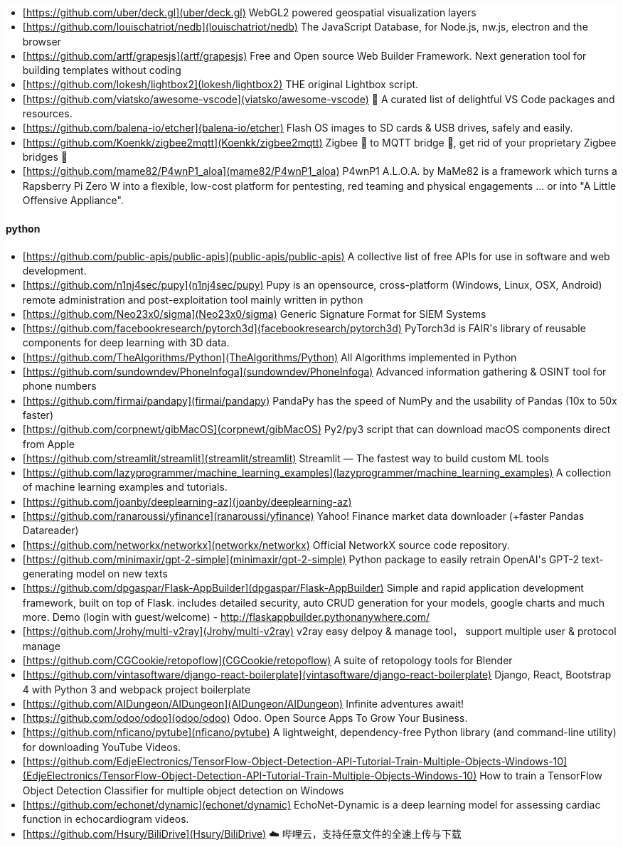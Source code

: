 * [https://github.com/uber/deck.gl](uber/deck.gl) WebGL2 powered geospatial visualization layers
* [https://github.com/louischatriot/nedb](louischatriot/nedb) The JavaScript Database, for Node.js, nw.js, electron and the browser
* [https://github.com/artf/grapesjs](artf/grapesjs) Free and Open source Web Builder Framework. Next generation tool for building templates without coding
* [https://github.com/lokesh/lightbox2](lokesh/lightbox2) THE original Lightbox script.
* [https://github.com/viatsko/awesome-vscode](viatsko/awesome-vscode) 🎨 A curated list of delightful VS Code packages and resources.
* [https://github.com/balena-io/etcher](balena-io/etcher) Flash OS images to SD cards & USB drives, safely and easily.
* [https://github.com/Koenkk/zigbee2mqtt](Koenkk/zigbee2mqtt) Zigbee 🐝 to MQTT bridge 🌉, get rid of your proprietary Zigbee bridges 🔨
* [https://github.com/mame82/P4wnP1_aloa](mame82/P4wnP1_aloa) P4wnP1 A.L.O.A. by MaMe82 is a framework which turns a Rapsberry Pi Zero W into a flexible, low-cost platform for pentesting, red teaming and physical engagements ... or into "A Little Offensive Appliance".

#### python
* [https://github.com/public-apis/public-apis](public-apis/public-apis) A collective list of free APIs for use in software and web development.
* [https://github.com/n1nj4sec/pupy](n1nj4sec/pupy) Pupy is an opensource, cross-platform (Windows, Linux, OSX, Android) remote administration and post-exploitation tool mainly written in python
* [https://github.com/Neo23x0/sigma](Neo23x0/sigma) Generic Signature Format for SIEM Systems
* [https://github.com/facebookresearch/pytorch3d](facebookresearch/pytorch3d) PyTorch3d is FAIR's library of reusable components for deep learning with 3D data.
* [https://github.com/TheAlgorithms/Python](TheAlgorithms/Python) All Algorithms implemented in Python
* [https://github.com/sundowndev/PhoneInfoga](sundowndev/PhoneInfoga) Advanced information gathering & OSINT tool for phone numbers
* [https://github.com/firmai/pandapy](firmai/pandapy) PandaPy has the speed of NumPy and the usability of Pandas (10x to 50x faster)
* [https://github.com/corpnewt/gibMacOS](corpnewt/gibMacOS) Py2/py3 script that can download macOS components direct from Apple
* [https://github.com/streamlit/streamlit](streamlit/streamlit) Streamlit — The fastest way to build custom ML tools
* [https://github.com/lazyprogrammer/machine_learning_examples](lazyprogrammer/machine_learning_examples) A collection of machine learning examples and tutorials.
* [https://github.com/joanby/deeplearning-az](joanby/deeplearning-az)
* [https://github.com/ranaroussi/yfinance](ranaroussi/yfinance) Yahoo! Finance market data downloader (+faster Pandas Datareader)
* [https://github.com/networkx/networkx](networkx/networkx) Official NetworkX source code repository.
* [https://github.com/minimaxir/gpt-2-simple](minimaxir/gpt-2-simple) Python package to easily retrain OpenAI's GPT-2 text-generating model on new texts
* [https://github.com/dpgaspar/Flask-AppBuilder](dpgaspar/Flask-AppBuilder) Simple and rapid application development framework, built on top of Flask. includes detailed security, auto CRUD generation for your models, google charts and much more. Demo (login with guest/welcome) - http://flaskappbuilder.pythonanywhere.com/
* [https://github.com/Jrohy/multi-v2ray](Jrohy/multi-v2ray) v2ray easy delpoy & manage tool， support multiple user & protocol manage
* [https://github.com/CGCookie/retopoflow](CGCookie/retopoflow) A suite of retopology tools for Blender
* [https://github.com/vintasoftware/django-react-boilerplate](vintasoftware/django-react-boilerplate) Django, React, Bootstrap 4 with Python 3 and webpack project boilerplate
* [https://github.com/AIDungeon/AIDungeon](AIDungeon/AIDungeon) Infinite adventures await!
* [https://github.com/odoo/odoo](odoo/odoo) Odoo. Open Source Apps To Grow Your Business.
* [https://github.com/nficano/pytube](nficano/pytube) A lightweight, dependency-free Python library (and command-line utility) for downloading YouTube Videos.
* [https://github.com/EdjeElectronics/TensorFlow-Object-Detection-API-Tutorial-Train-Multiple-Objects-Windows-10](EdjeElectronics/TensorFlow-Object-Detection-API-Tutorial-Train-Multiple-Objects-Windows-10) How to train a TensorFlow Object Detection Classifier for multiple object detection on Windows
* [https://github.com/echonet/dynamic](echonet/dynamic) EchoNet-Dynamic is a deep learning model for assessing cardiac function in echocardiogram videos.
* [https://github.com/Hsury/BiliDrive](Hsury/BiliDrive) ☁️ 哔哩云，支持任意文件的全速上传与下载